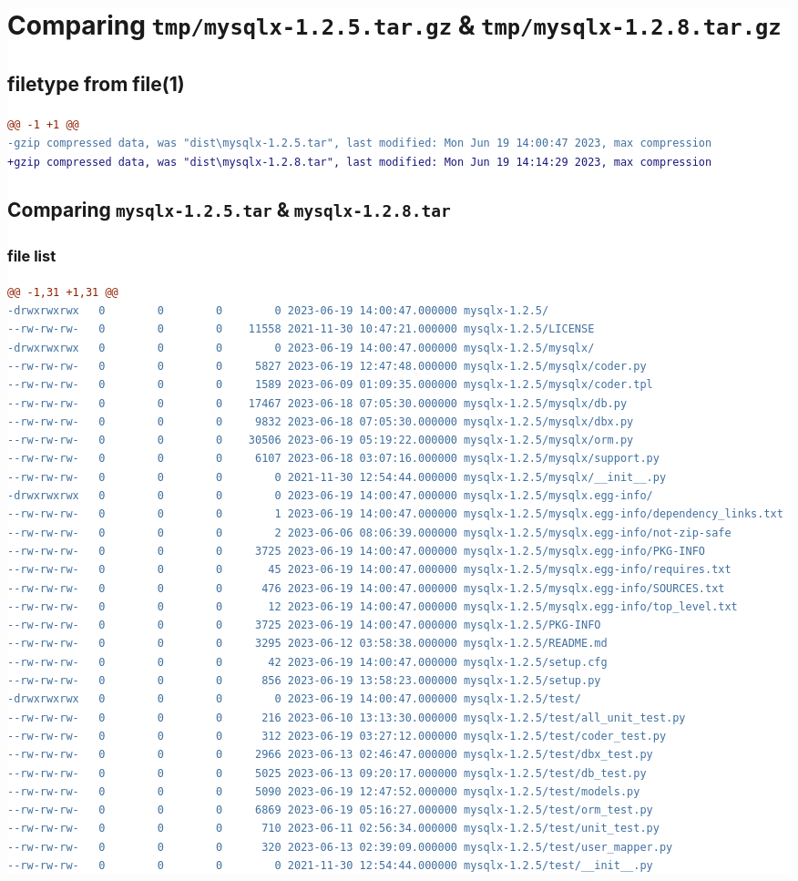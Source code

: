 # Comparing `tmp/mysqlx-1.2.5.tar.gz` & `tmp/mysqlx-1.2.8.tar.gz`

## filetype from file(1)

```diff
@@ -1 +1 @@
-gzip compressed data, was "dist\mysqlx-1.2.5.tar", last modified: Mon Jun 19 14:00:47 2023, max compression
+gzip compressed data, was "dist\mysqlx-1.2.8.tar", last modified: Mon Jun 19 14:14:29 2023, max compression
```

## Comparing `mysqlx-1.2.5.tar` & `mysqlx-1.2.8.tar`

### file list

```diff
@@ -1,31 +1,31 @@
-drwxrwxrwx   0        0        0        0 2023-06-19 14:00:47.000000 mysqlx-1.2.5/
--rw-rw-rw-   0        0        0    11558 2021-11-30 10:47:21.000000 mysqlx-1.2.5/LICENSE
-drwxrwxrwx   0        0        0        0 2023-06-19 14:00:47.000000 mysqlx-1.2.5/mysqlx/
--rw-rw-rw-   0        0        0     5827 2023-06-19 12:47:48.000000 mysqlx-1.2.5/mysqlx/coder.py
--rw-rw-rw-   0        0        0     1589 2023-06-09 01:09:35.000000 mysqlx-1.2.5/mysqlx/coder.tpl
--rw-rw-rw-   0        0        0    17467 2023-06-18 07:05:30.000000 mysqlx-1.2.5/mysqlx/db.py
--rw-rw-rw-   0        0        0     9832 2023-06-18 07:05:30.000000 mysqlx-1.2.5/mysqlx/dbx.py
--rw-rw-rw-   0        0        0    30506 2023-06-19 05:19:22.000000 mysqlx-1.2.5/mysqlx/orm.py
--rw-rw-rw-   0        0        0     6107 2023-06-18 03:07:16.000000 mysqlx-1.2.5/mysqlx/support.py
--rw-rw-rw-   0        0        0        0 2021-11-30 12:54:44.000000 mysqlx-1.2.5/mysqlx/__init__.py
-drwxrwxrwx   0        0        0        0 2023-06-19 14:00:47.000000 mysqlx-1.2.5/mysqlx.egg-info/
--rw-rw-rw-   0        0        0        1 2023-06-19 14:00:47.000000 mysqlx-1.2.5/mysqlx.egg-info/dependency_links.txt
--rw-rw-rw-   0        0        0        2 2023-06-06 08:06:39.000000 mysqlx-1.2.5/mysqlx.egg-info/not-zip-safe
--rw-rw-rw-   0        0        0     3725 2023-06-19 14:00:47.000000 mysqlx-1.2.5/mysqlx.egg-info/PKG-INFO
--rw-rw-rw-   0        0        0       45 2023-06-19 14:00:47.000000 mysqlx-1.2.5/mysqlx.egg-info/requires.txt
--rw-rw-rw-   0        0        0      476 2023-06-19 14:00:47.000000 mysqlx-1.2.5/mysqlx.egg-info/SOURCES.txt
--rw-rw-rw-   0        0        0       12 2023-06-19 14:00:47.000000 mysqlx-1.2.5/mysqlx.egg-info/top_level.txt
--rw-rw-rw-   0        0        0     3725 2023-06-19 14:00:47.000000 mysqlx-1.2.5/PKG-INFO
--rw-rw-rw-   0        0        0     3295 2023-06-12 03:58:38.000000 mysqlx-1.2.5/README.md
--rw-rw-rw-   0        0        0       42 2023-06-19 14:00:47.000000 mysqlx-1.2.5/setup.cfg
--rw-rw-rw-   0        0        0      856 2023-06-19 13:58:23.000000 mysqlx-1.2.5/setup.py
-drwxrwxrwx   0        0        0        0 2023-06-19 14:00:47.000000 mysqlx-1.2.5/test/
--rw-rw-rw-   0        0        0      216 2023-06-10 13:13:30.000000 mysqlx-1.2.5/test/all_unit_test.py
--rw-rw-rw-   0        0        0      312 2023-06-19 03:27:12.000000 mysqlx-1.2.5/test/coder_test.py
--rw-rw-rw-   0        0        0     2966 2023-06-13 02:46:47.000000 mysqlx-1.2.5/test/dbx_test.py
--rw-rw-rw-   0        0        0     5025 2023-06-13 09:20:17.000000 mysqlx-1.2.5/test/db_test.py
--rw-rw-rw-   0        0        0     5090 2023-06-19 12:47:52.000000 mysqlx-1.2.5/test/models.py
--rw-rw-rw-   0        0        0     6869 2023-06-19 05:16:27.000000 mysqlx-1.2.5/test/orm_test.py
--rw-rw-rw-   0        0        0      710 2023-06-11 02:56:34.000000 mysqlx-1.2.5/test/unit_test.py
--rw-rw-rw-   0        0        0      320 2023-06-13 02:39:09.000000 mysqlx-1.2.5/test/user_mapper.py
--rw-rw-rw-   0        0        0        0 2021-11-30 12:54:44.000000 mysqlx-1.2.5/test/__init__.py
```